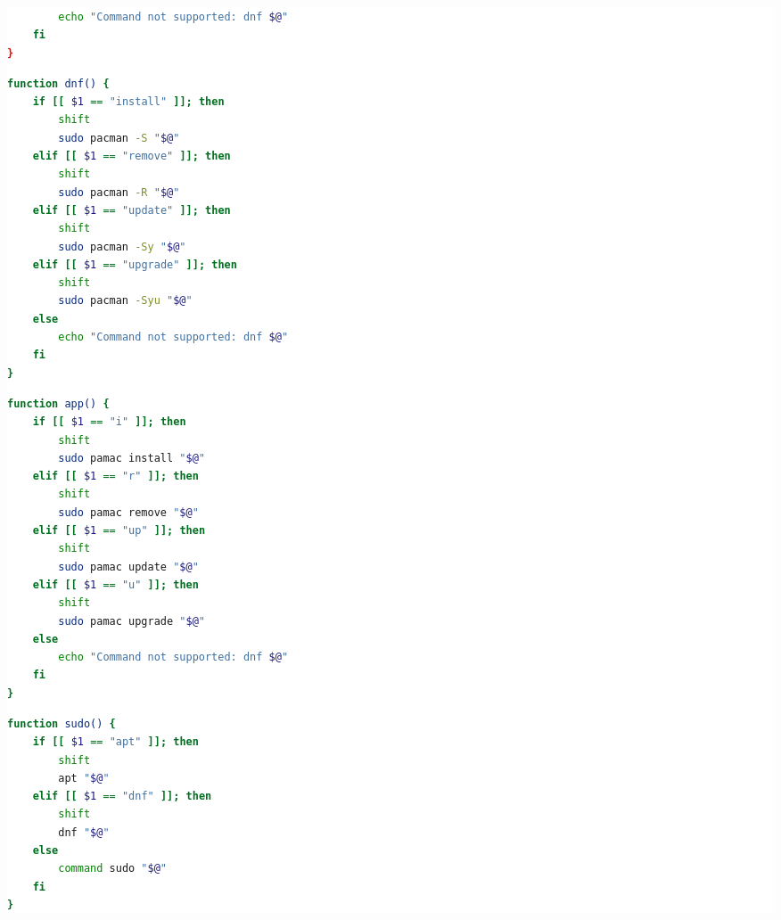 ```bash
        echo "Command not supported: dnf $@"
    fi
}
```

```bash
function dnf() {
    if [[ $1 == "install" ]]; then
        shift
        sudo pacman -S "$@"
    elif [[ $1 == "remove" ]]; then
        shift
        sudo pacman -R "$@"
    elif [[ $1 == "update" ]]; then
        shift
        sudo pacman -Sy "$@"
    elif [[ $1 == "upgrade" ]]; then
        shift
        sudo pacman -Syu "$@"
    else
        echo "Command not supported: dnf $@"
    fi
}
```

```bash
function app() {
    if [[ $1 == "i" ]]; then
        shift
        sudo pamac install "$@"
    elif [[ $1 == "r" ]]; then
        shift
        sudo pamac remove "$@"
    elif [[ $1 == "up" ]]; then
        shift
        sudo pamac update "$@"
    elif [[ $1 == "u" ]]; then
        shift
        sudo pamac upgrade "$@"
    else
        echo "Command not supported: dnf $@"
    fi
}
```

```bash
function sudo() {
    if [[ $1 == "apt" ]]; then
        shift
        apt "$@"
    elif [[ $1 == "dnf" ]]; then
        shift
        dnf "$@"
    else
        command sudo "$@"
    fi
}
```
